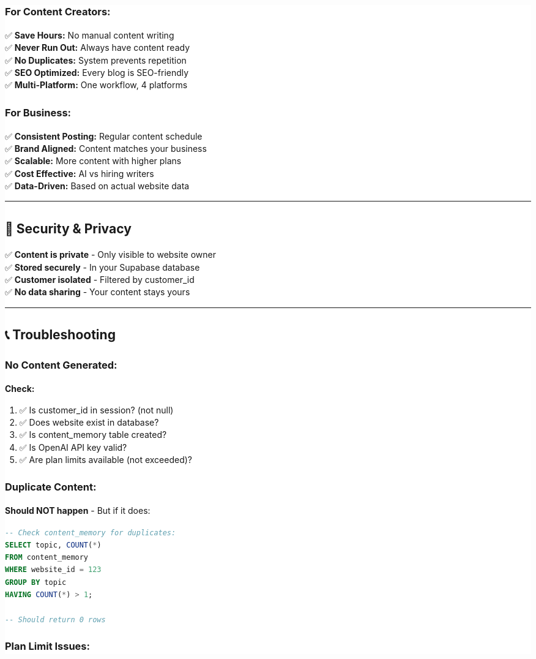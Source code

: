 ### **For Content Creators:**
✅ **Save Hours:** No manual content writing  
✅ **Never Run Out:** Always have content ready  
✅ **No Duplicates:** System prevents repetition  
✅ **SEO Optimized:** Every blog is SEO-friendly  
✅ **Multi-Platform:** One workflow, 4 platforms  

### **For Business:**
✅ **Consistent Posting:** Regular content schedule  
✅ **Brand Aligned:** Content matches your business  
✅ **Scalable:** More content with higher plans  
✅ **Cost Effective:** AI vs hiring writers  
✅ **Data-Driven:** Based on actual website data  

---

## 🔐 **Security & Privacy**

✅ **Content is private** - Only visible to website owner  
✅ **Stored securely** - In your Supabase database  
✅ **Customer isolated** - Filtered by customer_id  
✅ **No data sharing** - Your content stays yours  

---

## 📞 **Troubleshooting**

### **No Content Generated:**

**Check:**
1. ✅ Is customer_id in session? (not null)
2. ✅ Does website exist in database?
3. ✅ Is content_memory table created?
4. ✅ Is OpenAI API key valid?
5. ✅ Are plan limits available (not exceeded)?

### **Duplicate Content:**

**Should NOT happen** - But if it does:
```sql
-- Check content_memory for duplicates:
SELECT topic, COUNT(*) 
FROM content_memory 
WHERE website_id = 123
GROUP BY topic
HAVING COUNT(*) > 1;

-- Should return 0 rows
```

### **Plan Limit Issues:**

